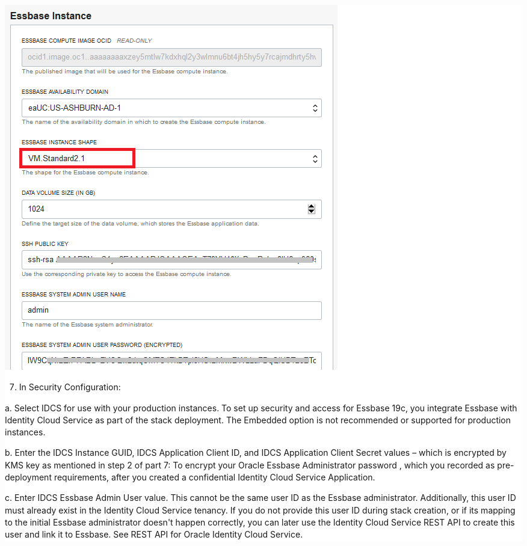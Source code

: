 ![](./images/image13_40.png "")

7. In Security Configuration:

a. Select IDCS for use with your production instances. To set up security and access for Essbase 19c, you integrate Essbase with Identity Cloud Service as part of the stack deployment. The Embedded option is not recommended or supported for production instances.

b. Enter the IDCS Instance GUID, IDCS Application Client ID, and IDCS Application Client Secret values – which is encrypted by KMS key as mentioned in step 2 of part 7: To encrypt your Oracle Essbase Administrator password , which you recorded as pre-deployment requirements, after you created a confidential Identity Cloud Service Application.

c. Enter IDCS Essbase Admin User value. This cannot be the same user ID as the Essbase administrator. Additionally, this user ID must already exist in the Identity Cloud Service tenancy. If you do not provide this user ID during stack creation, or if its mapping to the initial Essbase administrator doesn't happen correctly, you can later use the Identity Cloud Service REST API to create this user and link it to Essbase. See REST API for Oracle Identity Cloud Service.
